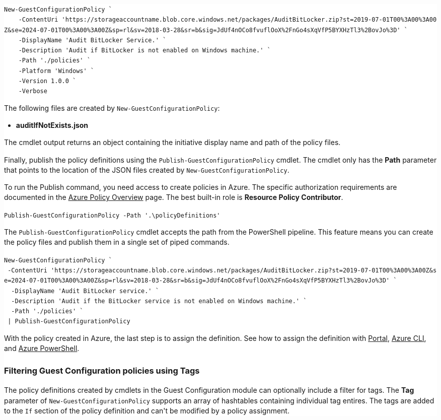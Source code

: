 ```azurepowershell-interactive
New-GuestConfigurationPolicy `
    -ContentUri 'https://storageaccountname.blob.core.windows.net/packages/AuditBitLocker.zip?st=2019-07-01T00%3A00%3A00Z&se=2024-07-01T00%3A00%3A00Z&sp=rl&sv=2018-03-28&sr=b&sig=JdUf4nOCo8fvuflOoX%2FnGo4sXqVfP5BYXHzTl3%2BovJo%3D' `
    -DisplayName 'Audit BitLocker Service.' `
    -Description 'Audit if BitLocker is not enabled on Windows machine.' `
    -Path './policies' `
    -Platform 'Windows' `
    -Version 1.0.0 `
    -Verbose
```

The following files are created by `New-GuestConfigurationPolicy`:

- **auditIfNotExists.json**

The cmdlet output returns an object containing the initiative display name and path of the policy
files.

Finally, publish the policy definitions using the `Publish-GuestConfigurationPolicy` cmdlet. The
cmdlet only has the **Path** parameter that points to the location of the JSON files created by
`New-GuestConfigurationPolicy`.

To run the Publish command, you need access to create policies in Azure. The specific authorization
requirements are documented in the [Azure Policy Overview](../overview.md) page. The best built-in
role is **Resource Policy Contributor**.

```azurepowershell-interactive
Publish-GuestConfigurationPolicy -Path '.\policyDefinitions'
```

The `Publish-GuestConfigurationPolicy` cmdlet accepts the path from the PowerShell pipeline. This
feature means you can create the policy files and publish them in a single set of piped commands.

```azurepowershell-interactive
New-GuestConfigurationPolicy `
 -ContentUri 'https://storageaccountname.blob.core.windows.net/packages/AuditBitLocker.zip?st=2019-07-01T00%3A00%3A00Z&se=2024-07-01T00%3A00%3A00Z&sp=rl&sv=2018-03-28&sr=b&sig=JdUf4nOCo8fvuflOoX%2FnGo4sXqVfP5BYXHzTl3%2BovJo%3D' `
  -DisplayName 'Audit BitLocker service.' `
  -Description 'Audit if the BitLocker service is not enabled on Windows machine.' `
  -Path './policies' `
 | Publish-GuestConfigurationPolicy
```

With the policy created in Azure, the last step is to assign the definition. See how to assign the
definition with [Portal](../assign-policy-portal.md), [Azure CLI](../assign-policy-azurecli.md), and
[Azure PowerShell](../assign-policy-powershell.md).

### Filtering Guest Configuration policies using Tags

The policy definitions created by cmdlets in the Guest Configuration module can optionally include a
filter for tags. The **Tag** parameter of `New-GuestConfigurationPolicy` supports an array of
hashtables containing individual tag entires. The tags are added to the `If` section of the policy
definition and can't be modified by a policy assignment.
